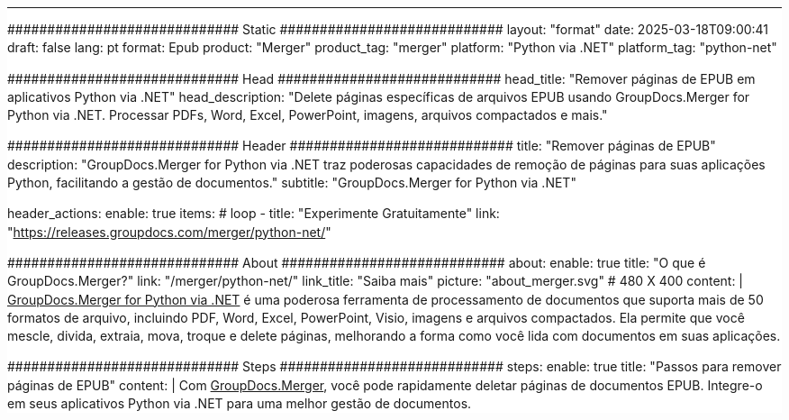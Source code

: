
---
############################# Static ############################
layout: "format"
date:  2025-03-18T09:00:41
draft: false
lang: pt
format: Epub
product: "Merger"
product_tag: "merger"
platform: "Python via .NET"
platform_tag: "python-net"

############################# Head ############################
head_title: "Remover páginas de EPUB em aplicativos Python via .NET"
head_description: "Delete páginas específicas de arquivos EPUB usando GroupDocs.Merger for Python via .NET. Processar PDFs, Word, Excel, PowerPoint, imagens, arquivos compactados e mais."

############################# Header ############################
title: "Remover páginas de EPUB" 
description: "GroupDocs.Merger for Python via .NET traz poderosas capacidades de remoção de páginas para suas aplicações Python, facilitando a gestão de documentos."
subtitle: "GroupDocs.Merger for Python via .NET" 

header_actions:
  enable: true
  items:
    #  loop
    - title: "Experimente Gratuitamente"
      link: "https://releases.groupdocs.com/merger/python-net/"
      
############################# About ############################
about:
    enable: true
    title: "O que é GroupDocs.Merger?"
    link: "/merger/python-net/"
    link_title: "Saiba mais"
    picture: "about_merger.svg" # 480 X 400
    content: |
       [GroupDocs.Merger for Python via .NET](/merger/python-net/) é uma poderosa ferramenta de processamento de documentos que suporta mais de 50 formatos de arquivo, incluindo PDF, Word, Excel, PowerPoint, Visio, imagens e arquivos compactados. Ela permite que você mescle, divida, extraia, mova, troque e delete páginas, melhorando a forma como você lida com documentos em suas aplicações.

############################# Steps ############################
steps:
    enable: true
    title: "Passos para remover páginas de EPUB"
    content: |
      Com [GroupDocs.Merger](/merger/python-net/), você pode rapidamente deletar páginas de documentos EPUB. Integre-o em seus aplicativos Python via .NET para uma melhor gestão de documentos.
      
